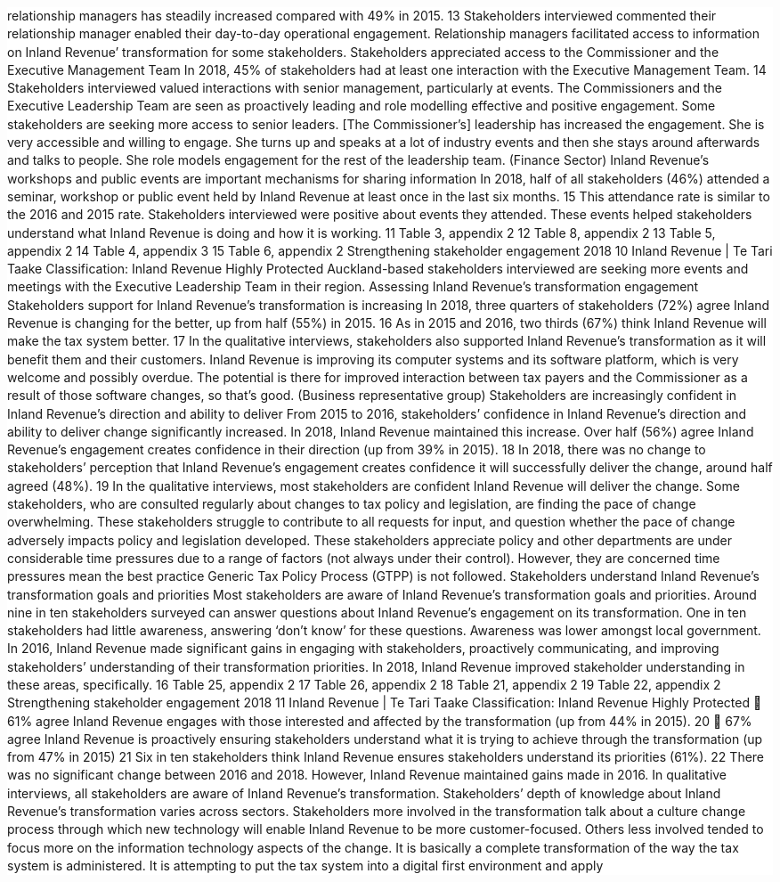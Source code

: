 relationship managers has steadily increased compared with 49% in 2015. 13 Stakeholders interviewed commented their relationship manager enabled their day-to-day operational engagement. Relationship managers facilitated access to information on Inland Revenue’ transformation for some stakeholders. Stakeholders appreciated access to the Commissioner and the Executive Management Team In 2018, 45% of stakeholders had at least one interaction with the Executive Management Team. 14 Stakeholders interviewed valued interactions with senior management, particularly at events. The Commissioners and the Executive Leadership Team are seen as proactively leading and role modelling effective and positive engagement. Some stakeholders are seeking more access to senior leaders. \[The Commissioner’s\] leadership has increased the engagement. She is very accessible and willing to engage. She turns up and speaks at a lot of industry events and then she stays around afterwards and talks to people. She role models engagement for the rest of the leadership team. (Finance Sector) Inland Revenue’s workshops and public events are important mechanisms for sharing information In 2018, half of all stakeholders (46%) attended a seminar, workshop or public event held by Inland Revenue at least once in the last six months. 15 This attendance rate is similar to the 2016 and 2015 rate. Stakeholders interviewed were positive about events they attended. These events helped stakeholders understand what Inland Revenue is doing and how it is working. 11 Table 3, appendix 2 12 Table 8, appendix 2 13 Table 5, appendix 2 14 Table 4, appendix 3 15 Table 6, appendix 2 Strengthening stakeholder engagement 2018 10 Inland Revenue | Te Tari Taake Classification: Inland Revenue Highly Protected Auckland-based stakeholders interviewed are seeking more events and meetings with the Executive Leadership Team in their region. Assessing Inland Revenue’s transformation engagement Stakeholders support for Inland Revenue’s transformation is increasing In 2018, three quarters of stakeholders (72%) agree Inland Revenue is changing for the better, up from half (55%) in 2015. 16 As in 2015 and 2016, two thirds (67%) think Inland Revenue will make the tax system better. 17 In the qualitative interviews, stakeholders also supported Inland Revenue’s transformation as it will benefit them and their customers. Inland Revenue is improving its computer systems and its software platform, which is very welcome and possibly overdue. The potential is there for improved interaction between tax payers and the Commissioner as a result of those software changes, so that’s good. (Business representative group) Stakeholders are increasingly confident in Inland Revenue’s direction and ability to deliver From 2015 to 2016, stakeholders’ confidence in Inland Revenue’s direction and ability to deliver change significantly increased. In 2018, Inland Revenue maintained this increase. Over half (56%) agree Inland Revenue’s engagement creates confidence in their direction (up from 39% in 2015). 18 In 2018, there was no change to stakeholders’ perception that Inland Revenue’s engagement creates confidence it will successfully deliver the change, around half agreed (48%). 19 In the qualitative interviews, most stakeholders are confident Inland Revenue will deliver the change. Some stakeholders, who are consulted regularly about changes to tax policy and legislation, are finding the pace of change overwhelming. These stakeholders struggle to contribute to all requests for input, and question whether the pace of change adversely impacts policy and legislation developed. These stakeholders appreciate policy and other departments are under considerable time pressures due to a range of factors (not always under their control). However, they are concerned time pressures mean the best practice Generic Tax Policy Process (GTPP) is not followed. Stakeholders understand Inland Revenue’s transformation goals and priorities Most stakeholders are aware of Inland Revenue’s transformation goals and priorities. Around nine in ten stakeholders surveyed can answer questions about Inland Revenue’s engagement on its transformation. One in ten stakeholders had little awareness, answering ‘don’t know’ for these questions. Awareness was lower amongst local government. In 2016, Inland Revenue made significant gains in engaging with stakeholders, proactively communicating, and improving stakeholders’ understanding of their transformation priorities. In 2018, Inland Revenue improved stakeholder understanding in these areas, specifically. 16 Table 25, appendix 2 17 Table 26, appendix 2 18 Table 21, appendix 2 19 Table 22, appendix 2 Strengthening stakeholder engagement 2018 11 Inland Revenue | Te Tari Taake Classification: Inland Revenue Highly Protected  61% agree Inland Revenue engages with those interested and affected by the transformation (up from 44% in 2015). 20  67% agree Inland Revenue is proactively ensuring stakeholders understand what it is trying to achieve through the transformation (up from 47% in 2015) 21 Six in ten stakeholders think Inland Revenue ensures stakeholders understand its priorities (61%). 22 There was no significant change between 2016 and 2018. However, Inland Revenue maintained gains made in 2016. In qualitative interviews, all stakeholders are aware of Inland Revenue’s transformation. Stakeholders’ depth of knowledge about Inland Revenue’s transformation varies across sectors. Stakeholders more involved in the transformation talk about a culture change process through which new technology will enable Inland Revenue to be more customer-focused. Others less involved tended to focus more on the information technology aspects of the change. It is basically a complete transformation of the way the tax system is administered. It is attempting to put the tax system into a digital first environment and apply